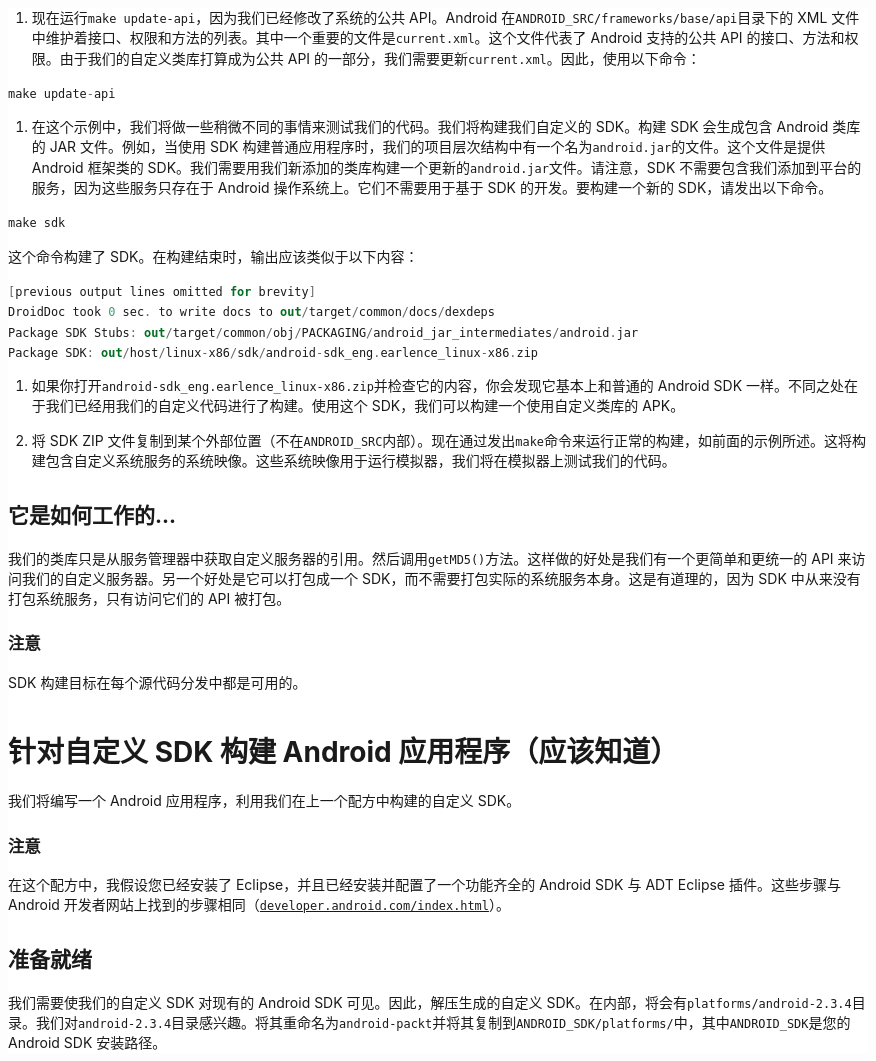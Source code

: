 1.  现在运行`make update-api`，因为我们已经修改了系统的公共 API。Android 在`ANDROID_SRC/frameworks/base/api`目录下的 XML 文件中维护着接口、权限和方法的列表。其中一个重要的文件是`current.xml`。这个文件代表了 Android 支持的公共 API 的接口、方法和权限。由于我们的自定义类库打算成为公共 API 的一部分，我们需要更新`current.xml`。因此，使用以下命令：

```kt
make update-api

```

1.  在这个示例中，我们将做一些稍微不同的事情来测试我们的代码。我们将构建我们自定义的 SDK。构建 SDK 会生成包含 Android 类库的 JAR 文件。例如，当使用 SDK 构建普通应用程序时，我们的项目层次结构中有一个名为`android.jar`的文件。这个文件是提供 Android 框架类的 SDK。我们需要用我们新添加的类库构建一个更新的`android.jar`文件。请注意，SDK 不需要包含我们添加到平台的服务，因为这些服务只存在于 Android 操作系统上。它们不需要用于基于 SDK 的开发。要构建一个新的 SDK，请发出以下命令。

```kt
make sdk

```

这个命令构建了 SDK。在构建结束时，输出应该类似于以下内容：

```kt
[previous output lines omitted for brevity]
DroidDoc took 0 sec. to write docs to out/target/common/docs/dexdeps
Package SDK Stubs: out/target/common/obj/PACKAGING/android_jar_intermediates/android.jar
Package SDK: out/host/linux-x86/sdk/android-sdk_eng.earlence_linux-x86.zip

```

1.  如果你打开`android-sdk_eng.earlence_linux-x86.zip`并检查它的内容，你会发现它基本上和普通的 Android SDK 一样。不同之处在于我们已经用我们的自定义代码进行了构建。使用这个 SDK，我们可以构建一个使用自定义类库的 APK。

1.  将 SDK ZIP 文件复制到某个外部位置（不在`ANDROID_SRC`内部）。现在通过发出`make`命令来运行正常的构建，如前面的示例所述。这将构建包含自定义系统服务的系统映像。这些系统映像用于运行模拟器，我们将在模拟器上测试我们的代码。

## 它是如何工作的...

我们的类库只是从服务管理器中获取自定义服务器的引用。然后调用`getMD5()`方法。这样做的好处是我们有一个更简单和更统一的 API 来访问我们的自定义服务器。另一个好处是它可以打包成一个 SDK，而不需要打包实际的系统服务本身。这是有道理的，因为 SDK 中从来没有打包系统服务，只有访问它们的 API 被打包。

### 注意

SDK 构建目标在每个源代码分发中都是可用的。

# 针对自定义 SDK 构建 Android 应用程序（应该知道）

我们将编写一个 Android 应用程序，利用我们在上一个配方中构建的自定义 SDK。

### 注意

在这个配方中，我假设您已经安装了 Eclipse，并且已经安装并配置了一个功能齐全的 Android SDK 与 ADT Eclipse 插件。这些步骤与 Android 开发者网站上找到的步骤相同（[`developer.android.com/index.html`](http://developer.android.com/index.html)）。

## 准备就绪

我们需要使我们的自定义 SDK 对现有的 Android SDK 可见。因此，解压生成的自定义 SDK。在内部，将会有`platforms/android-2.3.4`目录。我们对`android-2.3.4`目录感兴趣。将其重命名为`android-packt`并将其复制到`ANDROID_SDK/platforms/`中，其中`ANDROID_SDK`是您的 Android SDK 安装路径。
